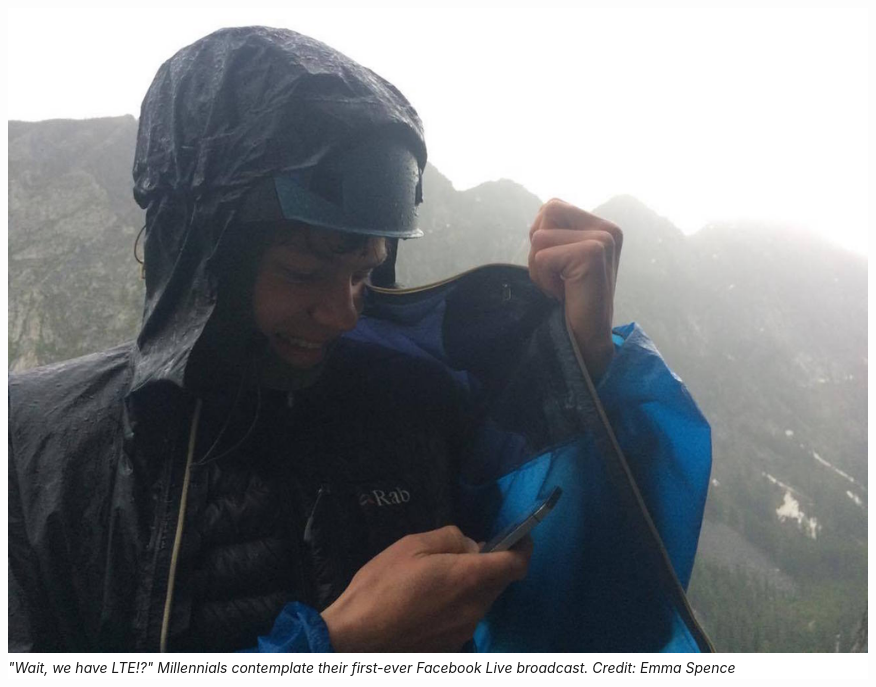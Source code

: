 ![cellservice](images/2_cellservice.jpg)  
*"Wait, we have LTE!?" Millennials contemplate their first-ever Facebook Live broadcast. Credit: Emma Spence*
